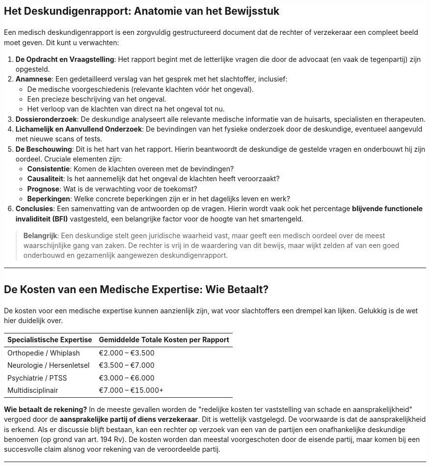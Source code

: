
## Het Deskundigenrapport: Anatomie van het Bewijsstuk

Een medisch deskundigenrapport is een zorgvuldig gestructureerd document dat de rechter of verzekeraar een compleet beeld moet geven. Dit kunt u verwachten:

1.  **De Opdracht en Vraagstelling**: Het rapport begint met de letterlijke vragen die door de advocaat (en vaak de tegenpartij) zijn opgesteld.
2.  **Anamnese**: Een gedetailleerd verslag van het gesprek met het slachtoffer, inclusief:
    - De medische voorgeschiedenis (relevante klachten vóór het ongeval).
    - Een precieze beschrijving van het ongeval.
    - Het verloop van de klachten van direct na het ongeval tot nu.
3.  **Dossieronderzoek**: De deskundige analyseert alle relevante medische informatie van de huisarts, specialisten en therapeuten.
4.  **Lichamelijk en Aanvullend Onderzoek**: De bevindingen van het fysieke onderzoek door de deskundige, eventueel aangevuld met nieuwe scans of tests.
5.  **De Beschouwing**: Dit is het hart van het rapport. Hierin beantwoordt de deskundige de gestelde vragen en onderbouwt hij zijn oordeel. Cruciale elementen zijn:
    - **Consistentie**: Komen de klachten overeen met de bevindingen?
    - **Causaliteit**: Is het aannemelijk dat het ongeval de klachten heeft veroorzaakt?
    - **Prognose**: Wat is de verwachting voor de toekomst?
    - **Beperkingen**: Welke concrete beperkingen zijn er in het dagelijks leven en werk?
6.  **Conclusies**: Een samenvatting van de antwoorden op de vragen. Hierin wordt vaak ook het percentage **blijvende functionele invaliditeit (BFI)** vastgesteld, een belangrijke factor voor de hoogte van het smartengeld.

> **Belangrijk**: Een deskundige stelt geen juridische waarheid vast, maar geeft een medisch oordeel over de meest waarschijnlijke gang van zaken. De rechter is vrij in de waardering van dit bewijs, maar wijkt zelden af van een goed onderbouwd en gezamenlijk aangewezen deskundigenrapport.

---

## De Kosten van een Medische Expertise: Wie Betaalt?

De kosten voor een medische expertise kunnen aanzienlijk zijn, wat voor slachtoffers een drempel kan lijken. Gelukkig is de wet hier duidelijk over.

| Specialistische Expertise | Gemiddelde Totale Kosten per Rapport |
| ------------------------- | ------------------------------------ |
| Orthopedie / Whiplash     | €2.000 – €3.500                      |
| Neurologie / Hersenletsel | €3.500 – €7.000                      |
| Psychiatrie / PTSS        | €3.000 – €6.000                      |
| Multidisciplinair         | €7.000 – €15.000+                    |

**Wie betaalt de rekening?** In de meeste gevallen worden de "redelijke kosten ter vaststelling van schade en aansprakelijkheid" vergoed door de **aansprakelijke partij of diens verzekeraar**. Dit is wettelijk vastgelegd. De voorwaarde is dat de aansprakelijkheid is erkend. Als er discussie blijft bestaan, kan een rechter op verzoek van een van de partijen een onafhankelijke deskundige benoemen (op grond van art. 194 Rv). De kosten worden dan meestal voorgeschoten door de eisende partij, maar komen bij een succesvolle claim alsnog voor rekening van de veroordeelde partij.

---